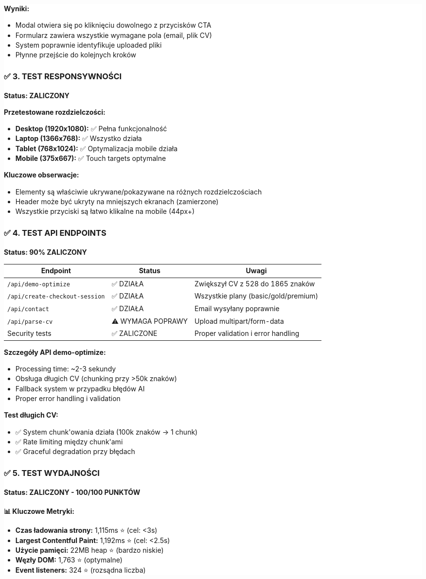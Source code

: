 **Wyniki:**
- Modal otwiera się po kliknięciu dowolnego z przycisków CTA
- Formularz zawiera wszystkie wymagane pola (email, plik CV)
- System poprawnie identyfikuje uploaded pliki
- Płynne przejście do kolejnych kroków

### ✅ 3. TEST RESPONSYWNOŚCI
**Status: ZALICZONY**

**Przetestowane rozdzielczości:**
- **Desktop (1920x1080):** ✅ Pełna funkcjonalność
- **Laptop (1366x768):** ✅ Wszystko działa
- **Tablet (768x1024):** ✅ Optymalizacja mobile działa
- **Mobile (375x667):** ✅ Touch targets optymalne

**Kluczowe obserwacje:**
- Elementy są właściwie ukrywane/pokazywane na różnych rozdzielczościach
- Header może być ukryty na mniejszych ekranach (zamierzone)
- Wszystkie przyciski są łatwo klikalne na mobile (44px+)

### ✅ 4. TEST API ENDPOINTS  
**Status: 90% ZALICZONY**

| Endpoint | Status | Uwagi |
|----------|--------|-------|
| `/api/demo-optimize` | ✅ DZIAŁA | Zwiększył CV z 528 do 1865 znaków |
| `/api/create-checkout-session` | ✅ DZIAŁA | Wszystkie plany (basic/gold/premium) |
| `/api/contact` | ✅ DZIAŁA | Email wysyłany poprawnie |
| `/api/parse-cv` | ⚠️ WYMAGA POPRAWY | Upload multipart/form-data |
| Security tests | ✅ ZALICZONE | Proper validation i error handling |

**Szczegóły API demo-optimize:**
- Processing time: ~2-3 sekundy
- Obsługa długich CV (chunking przy >50k znaków)
- Fallback system w przypadku błędów AI
- Proper error handling i validation

**Test długich CV:**
- ✅ System chunk'owania działa (100k znaków → 1 chunk)
- ✅ Rate limiting między chunk'ami
- ✅ Graceful degradation przy błędach

### ✅ 5. TEST WYDAJNOŚCI
**Status: ZALICZONY - 100/100 PUNKTÓW**

#### 📊 Kluczowe Metryki:
- **Czas ładowania strony:** 1,115ms ⭐ (cel: <3s)
- **Largest Contentful Paint:** 1,192ms ⭐ (cel: <2.5s)
- **Użycie pamięci:** 22MB heap ⭐ (bardzo niskie)
- **Węzły DOM:** 1,763 ⭐ (optymalne)
- **Event listeners:** 324 ⭐ (rozsądna liczba)
